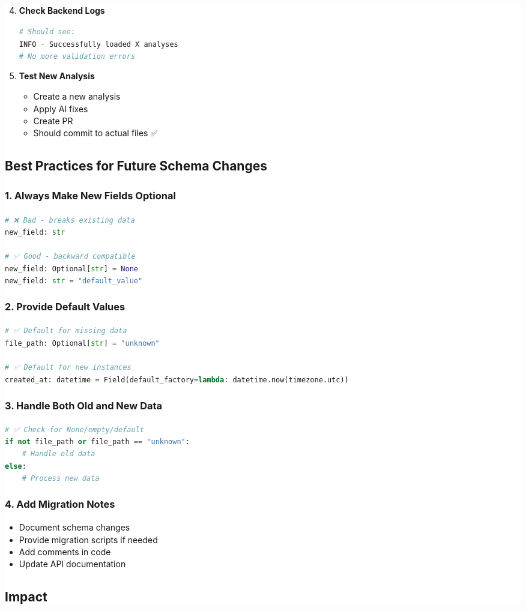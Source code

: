 4. **Check Backend Logs**
   ```bash
   # Should see:
   INFO - Successfully loaded X analyses
   # No more validation errors
   ```

5. **Test New Analysis**
   - Create a new analysis
   - Apply AI fixes
   - Create PR
   - Should commit to actual files ✅

## Best Practices for Future Schema Changes

### 1. Always Make New Fields Optional
```python
# ❌ Bad - breaks existing data
new_field: str

# ✅ Good - backward compatible
new_field: Optional[str] = None
new_field: str = "default_value"
```

### 2. Provide Default Values
```python
# ✅ Default for missing data
file_path: Optional[str] = "unknown"

# ✅ Default for new instances
created_at: datetime = Field(default_factory=lambda: datetime.now(timezone.utc))
```

### 3. Handle Both Old and New Data
```python
# ✅ Check for None/empty/default
if not file_path or file_path == "unknown":
    # Handle old data
else:
    # Process new data
```

### 4. Add Migration Notes
- Document schema changes
- Provide migration scripts if needed
- Add comments in code
- Update API documentation

## Impact
